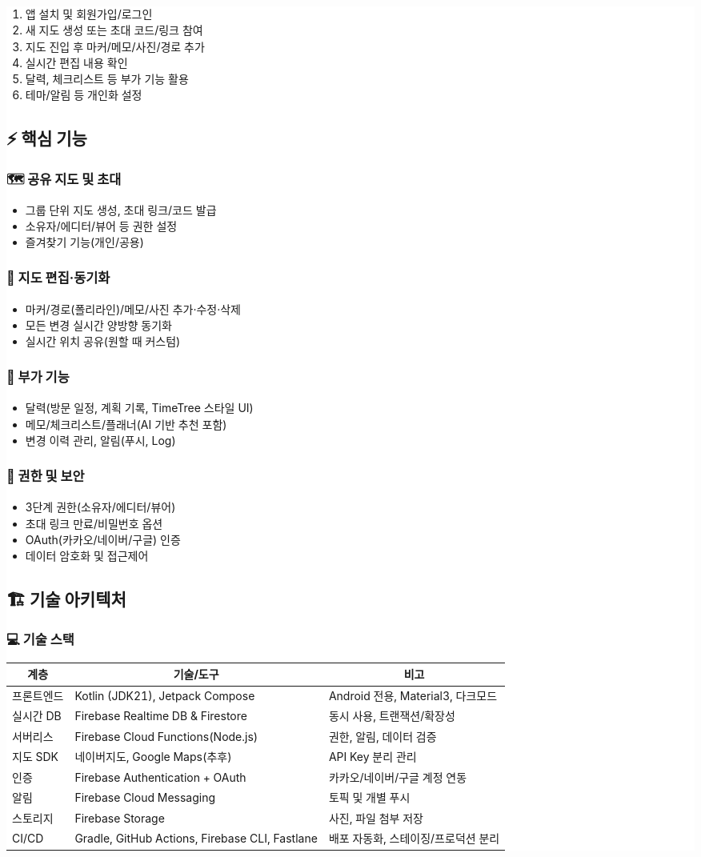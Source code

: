 1. 앱 설치 및 회원가입/로그인
2. 새 지도 생성 또는 초대 코드/링크 참여
3. 지도 진입 후 마커/메모/사진/경로 추가
4. 실시간 편집 내용 확인
5. 달력, 체크리스트 등 부가 기능 활용
6. 테마/알림 등 개인화 설정

## ⚡ 핵심 기능

### 🗺️ 공유 지도 및 초대

- 그룹 단위 지도 생성, 초대 링크/코드 발급
- 소유자/에디터/뷰어 등 권한 설정
- 즐겨찾기 기능(개인/공용)

### 📍 지도 편집·동기화

- 마커/경로(폴리라인)/메모/사진 추가·수정·삭제
- 모든 변경 실시간 양방향 동기화
- 실시간 위치 공유(원할 때 커스텀)

### 📅 부가 기능

- 달력(방문 일정, 계획 기록, TimeTree 스타일 UI)
- 메모/체크리스트/플래너(AI 기반 추천 포함)
- 변경 이력 관리, 알림(푸시, Log)

### 🔐 권한 및 보안

- 3단계 권한(소유자/에디터/뷰어)
- 초대 링크 만료/비밀번호 옵션
- OAuth(카카오/네이버/구글) 인증
- 데이터 암호화 및 접근제어

## 🏗️ 기술 아키텍처

### 💻 기술 스택

| 계층 | 기술/도구 | 비고 |
|------|-----------|------|
| 프론트엔드 | Kotlin (JDK21), Jetpack Compose | Android 전용, Material3, 다크모드 |
| 실시간 DB | Firebase Realtime DB & Firestore | 동시 사용, 트랜잭션/확장성 |
| 서버리스 | Firebase Cloud Functions(Node.js) | 권한, 알림, 데이터 검증 |
| 지도 SDK | 네이버지도, Google Maps(추후) | API Key 분리 관리 |
| 인증 | Firebase Authentication + OAuth | 카카오/네이버/구글 계정 연동 |
| 알림 | Firebase Cloud Messaging | 토픽 및 개별 푸시 |
| 스토리지 | Firebase Storage | 사진, 파일 첨부 저장 |
| CI/CD | Gradle, GitHub Actions, Firebase CLI, Fastlane | 배포 자동화, 스테이징/프로덕션 분리 |

